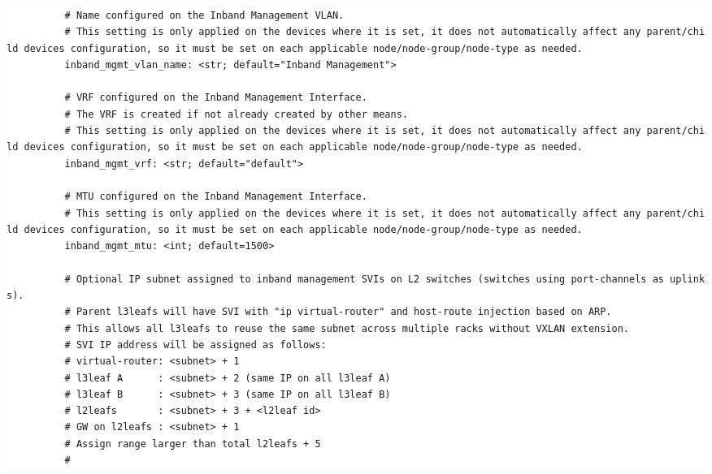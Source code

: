               # Name configured on the Inband Management VLAN.
              # This setting is only applied on the devices where it is set, it does not automatically affect any parent/child devices configuration, so it must be set on each applicable node/node-group/node-type as needed.
              inband_mgmt_vlan_name: <str; default="Inband Management">

              # VRF configured on the Inband Management Interface.
              # The VRF is created if not already created by other means.
              # This setting is only applied on the devices where it is set, it does not automatically affect any parent/child devices configuration, so it must be set on each applicable node/node-group/node-type as needed.
              inband_mgmt_vrf: <str; default="default">

              # MTU configured on the Inband Management Interface.
              # This setting is only applied on the devices where it is set, it does not automatically affect any parent/child devices configuration, so it must be set on each applicable node/node-group/node-type as needed.
              inband_mgmt_mtu: <int; default=1500>

              # Optional IP subnet assigned to inband management SVIs on L2 switches (switches using port-channels as uplinks).
              # Parent l3leafs will have SVI with "ip virtual-router" and host-route injection based on ARP.
              # This allows all l3leafs to reuse the same subnet across multiple racks without VXLAN extension.
              # SVI IP address will be assigned as follows:
              # virtual-router: <subnet> + 1
              # l3leaf A      : <subnet> + 2 (same IP on all l3leaf A)
              # l3leaf B      : <subnet> + 3 (same IP on all l3leaf B)
              # l2leafs       : <subnet> + 3 + <l2leaf id>
              # GW on l2leafs : <subnet> + 1
              # Assign range larger than total l2leafs + 5
              #